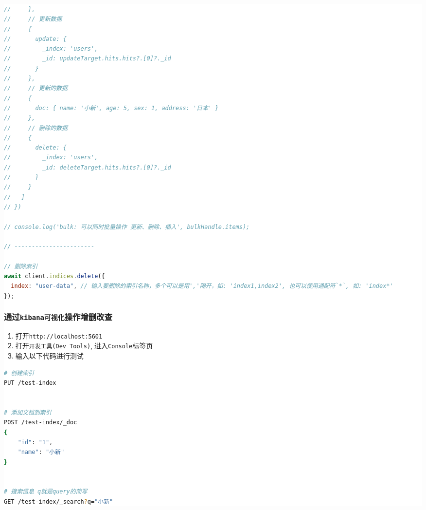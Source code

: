 ```js
//     },
//     // 更新数据
//     {
//       update: {
//         _index: 'users',
//         _id: updateTarget.hits.hits?.[0]?._id
//       }
//     },
//     // 更新的数据
//     {
//       doc: { name: '小新', age: 5, sex: 1, address: '日本' }
//     },
//     // 删除的数据
//     {
//       delete: {
//         _index: 'users',
//         _id: deleteTarget.hits.hits?.[0]?._id
//       }
//     }
//   ]
// })

// console.log('bulk: 可以同时批量操作 更新、删除、插入', bulkHandle.items);

// -----------------------

// 删除索引
await client.indices.delete({
  index: "user-data", // 输入要删除的索引名称，多个可以是用','隔开，如: 'index1,index2', 也可以使用通配符`*`, 如: 'index*'
});
```

### 通过`kibana可视化`操作增删改查

1. 打开`http://localhost:5601`
2. 打开`开发工具(Dev Tools)`, 进入`Console`标签页
3. 输入以下代码进行测试

```sh
# 创建索引
PUT /test-index


# 添加文档到索引
POST /test-index/_doc
{
    "id": "1",
    "name": "小新"
}


# 搜索信息 q就是query的简写
GET /test-index/_search?q="小新"
```
